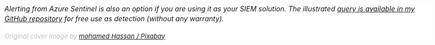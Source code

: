 *Alerting from Azure Sentinel is also an option if you are using it as your SIEM solution. The illustrated [query is available in my GitHub repository](https://github.com/Cloud-Architekt/azuresentinel/blob/master/WriteClassicAdministratorsOfAzSubscription.kusto) for free use as detection (without any warranty).*
<br>


<span style="color:silver;font-style:italic;font-size:small">Original cover image by [mohamed Hassan / Pixabay](https://pixabay.com/illustrations/residence-rent-housing-online-3663528/)</span>
